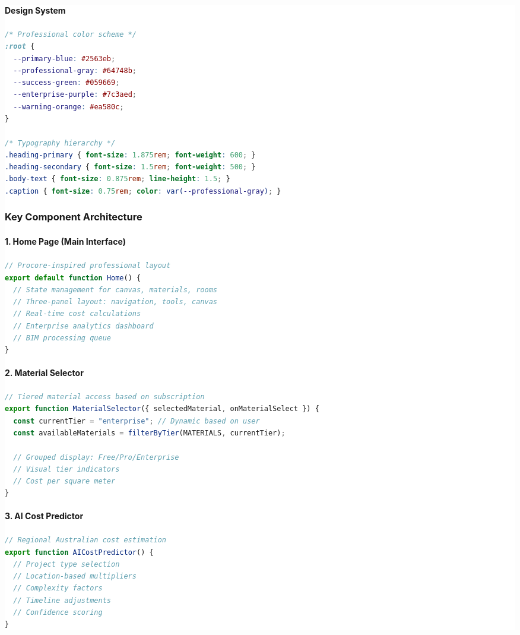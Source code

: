 #### Design System
```css
/* Professional color scheme */
:root {
  --primary-blue: #2563eb;
  --professional-gray: #64748b;
  --success-green: #059669;
  --enterprise-purple: #7c3aed;
  --warning-orange: #ea580c;
}

/* Typography hierarchy */
.heading-primary { font-size: 1.875rem; font-weight: 600; }
.heading-secondary { font-size: 1.5rem; font-weight: 500; }
.body-text { font-size: 0.875rem; line-height: 1.5; }
.caption { font-size: 0.75rem; color: var(--professional-gray); }
```

### Key Component Architecture

#### 1. Home Page (Main Interface)
```typescript
// Procore-inspired professional layout
export default function Home() {
  // State management for canvas, materials, rooms
  // Three-panel layout: navigation, tools, canvas
  // Real-time cost calculations
  // Enterprise analytics dashboard
  // BIM processing queue
}
```

#### 2. Material Selector
```typescript
// Tiered material access based on subscription
export function MaterialSelector({ selectedMaterial, onMaterialSelect }) {
  const currentTier = "enterprise"; // Dynamic based on user
  const availableMaterials = filterByTier(MATERIALS, currentTier);
  
  // Grouped display: Free/Pro/Enterprise
  // Visual tier indicators
  // Cost per square meter
}
```

#### 3. AI Cost Predictor
```typescript
// Regional Australian cost estimation
export function AICostPredictor() {
  // Project type selection
  // Location-based multipliers
  // Complexity factors
  // Timeline adjustments
  // Confidence scoring
}
```
